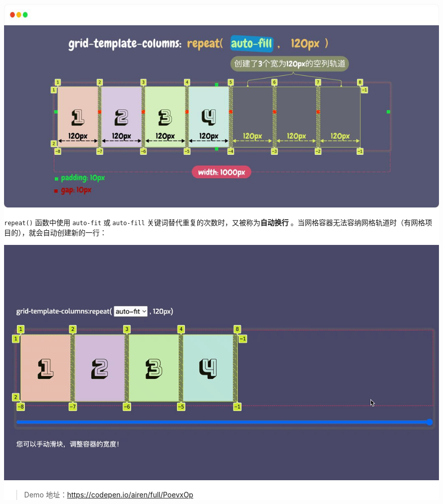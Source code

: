 ![img](./assets/750ab74773d148709b2275d655f85c58~tplv-k3u1fbpfcp-zoom-1.jpeg)

`repeat()` 函数中使用 `auto-fit` 或 `auto-fill` 关键词替代重复的次数时，又被称为**自动换行** 。当网格容器无法容纳网格轨道时（有网格项目的），就会自动创建新的一行：

![img](./assets/e7abdedb5027468d825615feb7d66b07~tplv-k3u1fbpfcp-zoom-1.gif)

> Demo 地址：<https://codepen.io/airen/full/PoevxOp>
